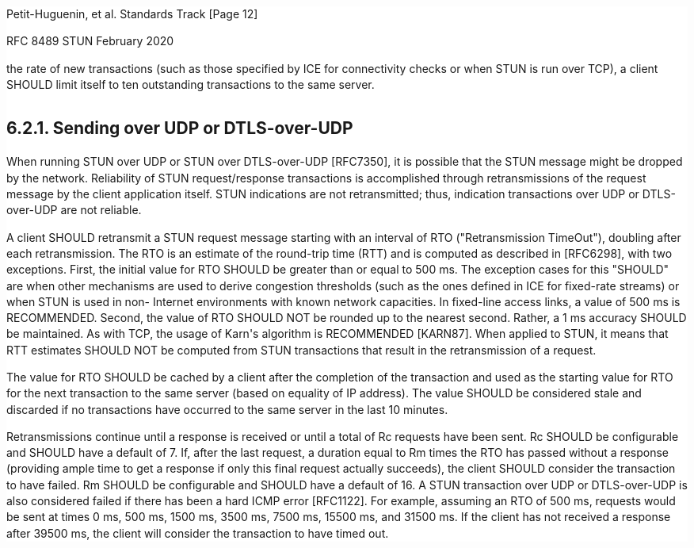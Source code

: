 

Petit-Huguenin, et al.       Standards Track                   [Page 12]

RFC 8489                          STUN                     February 2020


   the rate of new transactions (such as those specified by ICE for
   connectivity checks or when STUN is run over TCP), a client SHOULD
   limit itself to ten outstanding transactions to the same server.

## 6.2.1.  Sending over UDP or DTLS-over-UDP

   When running STUN over UDP or STUN over DTLS-over-UDP [RFC7350], it
   is possible that the STUN message might be dropped by the network.
   Reliability of STUN request/response transactions is accomplished
   through retransmissions of the request message by the client
   application itself.  STUN indications are not retransmitted; thus,
   indication transactions over UDP or DTLS-over-UDP are not reliable.

   A client SHOULD retransmit a STUN request message starting with an
   interval of RTO ("Retransmission TimeOut"), doubling after each
   retransmission.  The RTO is an estimate of the round-trip time (RTT)
   and is computed as described in [RFC6298], with two exceptions.
   First, the initial value for RTO SHOULD be greater than or equal to
   500 ms.  The exception cases for this "SHOULD" are when other
   mechanisms are used to derive congestion thresholds (such as the ones
   defined in ICE for fixed-rate streams) or when STUN is used in non-
   Internet environments with known network capacities.  In fixed-line
   access links, a value of 500 ms is RECOMMENDED.  Second, the value of
   RTO SHOULD NOT be rounded up to the nearest second.  Rather, a 1 ms
   accuracy SHOULD be maintained.  As with TCP, the usage of Karn's
   algorithm is RECOMMENDED [KARN87].  When applied to STUN, it means
   that RTT estimates SHOULD NOT be computed from STUN transactions that
   result in the retransmission of a request.

   The value for RTO SHOULD be cached by a client after the completion
   of the transaction and used as the starting value for RTO for the
   next transaction to the same server (based on equality of IP
   address).  The value SHOULD be considered stale and discarded if no
   transactions have occurred to the same server in the last 10 minutes.

   Retransmissions continue until a response is received or until a
   total of Rc requests have been sent.  Rc SHOULD be configurable and
   SHOULD have a default of 7.  If, after the last request, a duration
   equal to Rm times the RTO has passed without a response (providing
   ample time to get a response if only this final request actually
   succeeds), the client SHOULD consider the transaction to have failed.
   Rm SHOULD be configurable and SHOULD have a default of 16.  A STUN
   transaction over UDP or DTLS-over-UDP is also considered failed if
   there has been a hard ICMP error [RFC1122].  For example, assuming an
   RTO of 500 ms, requests would be sent at times 0 ms, 500 ms, 1500 ms,
   3500 ms, 7500 ms, 15500 ms, and 31500 ms.  If the client has not
   received a response after 39500 ms, the client will consider the
   transaction to have timed out.
